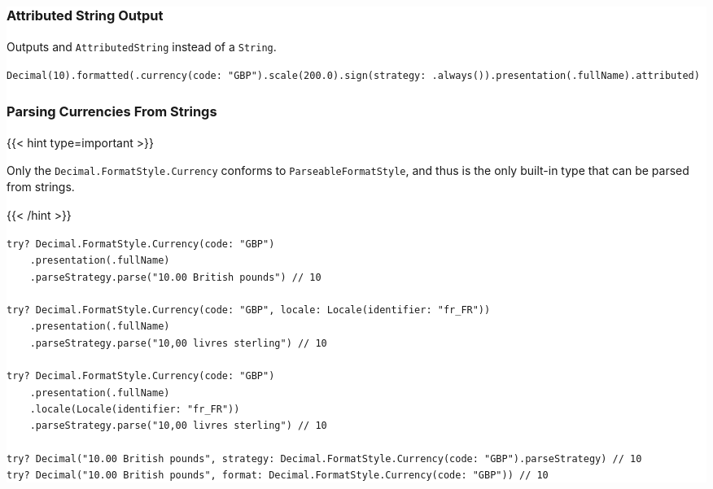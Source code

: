 <h3 id="currency-attributed-string-output">Attributed String Output</h3>

Outputs and `AttributedString` instead of a `String`.

```
Decimal(10).formatted(.currency(code: "GBP").scale(200.0).sign(strategy: .always()).presentation(.fullName).attributed)
```

### Parsing Currencies From Strings

{{< hint type=important >}}

Only the `Decimal.FormatStyle.Currency` conforms to `ParseableFormatStyle`, and thus is the only built-in type that can be parsed from strings.

{{< /hint >}}

```
try? Decimal.FormatStyle.Currency(code: "GBP")
    .presentation(.fullName)
    .parseStrategy.parse("10.00 British pounds") // 10

try? Decimal.FormatStyle.Currency(code: "GBP", locale: Locale(identifier: "fr_FR"))
    .presentation(.fullName)
    .parseStrategy.parse("10,00 livres sterling") // 10

try? Decimal.FormatStyle.Currency(code: "GBP")
    .presentation(.fullName)
    .locale(Locale(identifier: "fr_FR"))
    .parseStrategy.parse("10,00 livres sterling") // 10

try? Decimal("10.00 British pounds", strategy: Decimal.FormatStyle.Currency(code: "GBP").parseStrategy) // 10
try? Decimal("10.00 British pounds", format: Decimal.FormatStyle.Currency(code: "GBP")) // 10

```